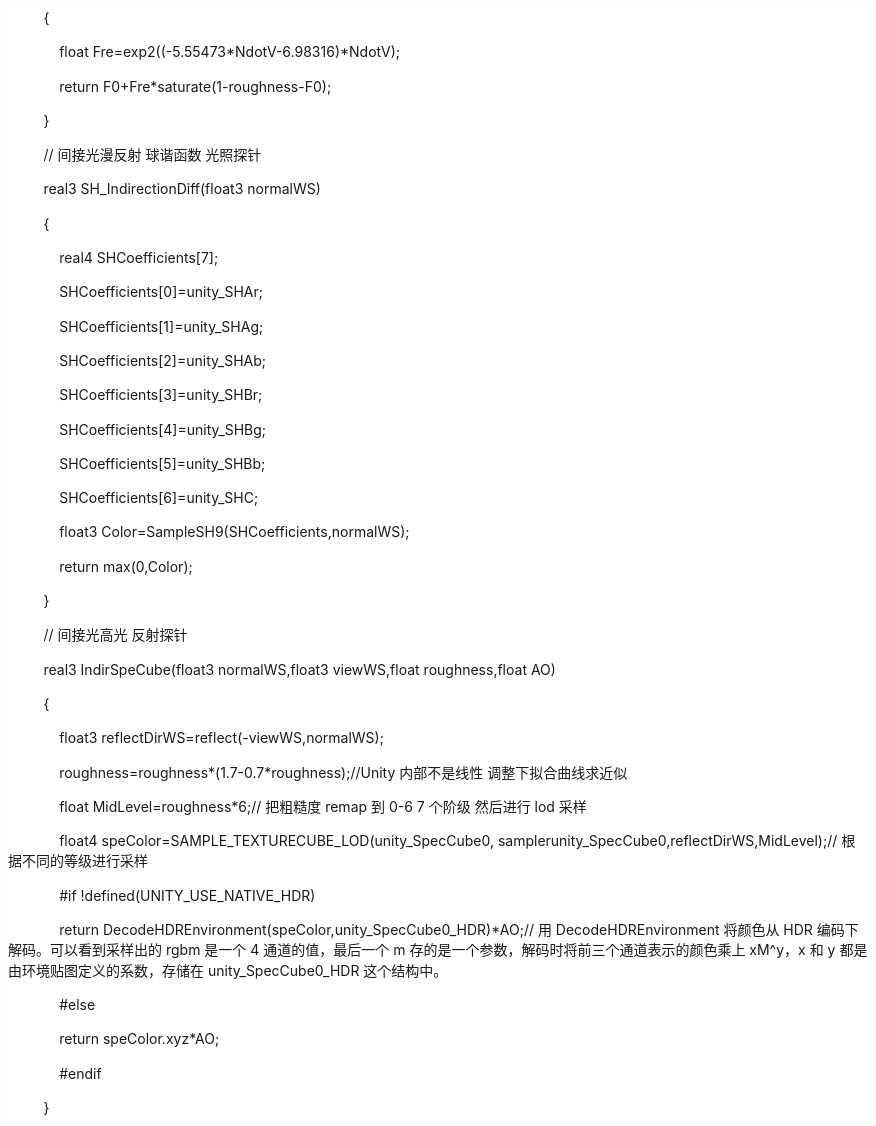          {

             float Fre=exp2((-5.55473*NdotV-6.98316)*NdotV);

             return F0+Fre*saturate(1-roughness-F0);

         }

         // 间接光漫反射 球谐函数 光照探针

         real3 SH_IndirectionDiff(float3 normalWS)

         {

             real4 SHCoefficients[7];

             SHCoefficients[0]=unity_SHAr;

             SHCoefficients[1]=unity_SHAg;

             SHCoefficients[2]=unity_SHAb;

             SHCoefficients[3]=unity_SHBr;

             SHCoefficients[4]=unity_SHBg;

             SHCoefficients[5]=unity_SHBb;

             SHCoefficients[6]=unity_SHC;

             float3 Color=SampleSH9(SHCoefficients,normalWS);

             return max(0,Color);

         }

         // 间接光高光 反射探针

         real3 IndirSpeCube(float3 normalWS,float3 viewWS,float roughness,float AO)

         {

             float3 reflectDirWS=reflect(-viewWS,normalWS);

             roughness=roughness*(1.7-0.7*roughness);//Unity 内部不是线性 调整下拟合曲线求近似

             float MidLevel=roughness*6;// 把粗糙度 remap 到 0-6 7 个阶级 然后进行 lod 采样

             float4 speColor=SAMPLE_TEXTURECUBE_LOD(unity_SpecCube0, samplerunity_SpecCube0,reflectDirWS,MidLevel);// 根据不同的等级进行采样

             #if !defined(UNITY_USE_NATIVE_HDR)

             return DecodeHDREnvironment(speColor,unity_SpecCube0_HDR)*AO;// 用 DecodeHDREnvironment 将颜色从 HDR 编码下解码。可以看到采样出的 rgbm 是一个 4 通道的值，最后一个 m 存的是一个参数，解码时将前三个通道表示的颜色乘上 xM^y，x 和 y 都是由环境贴图定义的系数，存储在 unity_SpecCube0_HDR 这个结构中。

             #else

             return speColor.xyz*AO;

             #endif

         }
